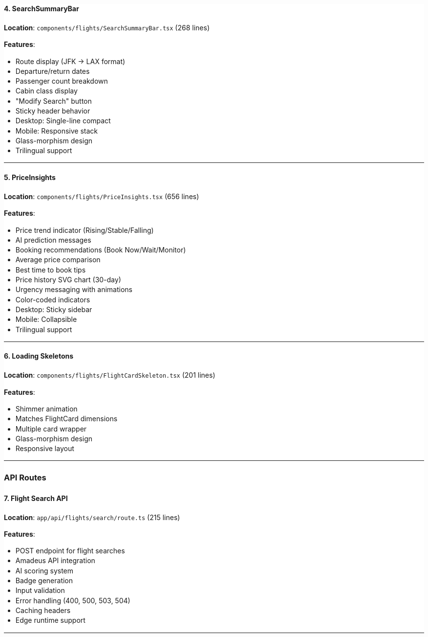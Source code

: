 
#### 4. **SearchSummaryBar**
**Location**: `components/flights/SearchSummaryBar.tsx` (268 lines)

**Features**:
- Route display (JFK → LAX format)
- Departure/return dates
- Passenger count breakdown
- Cabin class display
- "Modify Search" button
- Sticky header behavior
- Desktop: Single-line compact
- Mobile: Responsive stack
- Glass-morphism design
- Trilingual support

---

#### 5. **PriceInsights**
**Location**: `components/flights/PriceInsights.tsx` (656 lines)

**Features**:
- Price trend indicator (Rising/Stable/Falling)
- AI prediction messages
- Booking recommendations (Book Now/Wait/Monitor)
- Average price comparison
- Best time to book tips
- Price history SVG chart (30-day)
- Urgency messaging with animations
- Color-coded indicators
- Desktop: Sticky sidebar
- Mobile: Collapsible
- Trilingual support

---

#### 6. **Loading Skeletons**
**Location**: `components/flights/FlightCardSkeleton.tsx` (201 lines)

**Features**:
- Shimmer animation
- Matches FlightCard dimensions
- Multiple card wrapper
- Glass-morphism design
- Responsive layout

---

### API Routes

#### 7. **Flight Search API**
**Location**: `app/api/flights/search/route.ts` (215 lines)

**Features**:
- POST endpoint for flight searches
- Amadeus API integration
- AI scoring system
- Badge generation
- Input validation
- Error handling (400, 500, 503, 504)
- Caching headers
- Edge runtime support

---